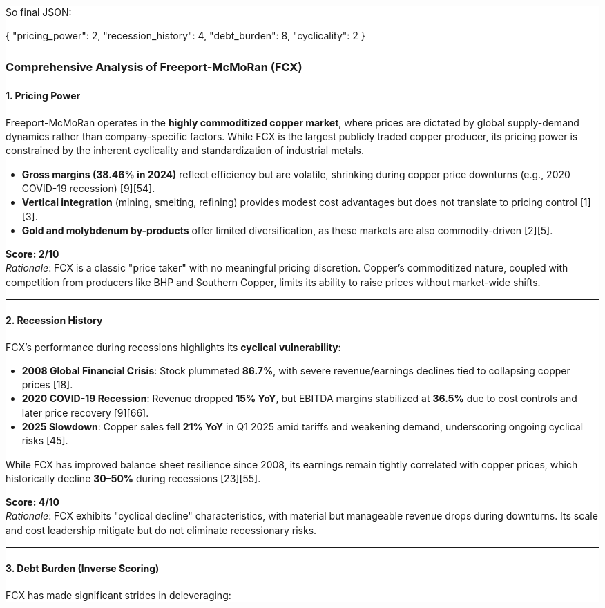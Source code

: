 So final JSON:

{
  "pricing_power": 2,
  "recession_history": 4,
  "debt_burden": 8,
  "cyclicality": 2
}
</think>

### Comprehensive Analysis of Freeport-McMoRan (FCX)

#### **1. Pricing Power**  
Freeport-McMoRan operates in the **highly commoditized copper market**, where prices are dictated by global supply-demand dynamics rather than company-specific factors. While FCX is the largest publicly traded copper producer, its pricing power is constrained by the inherent cyclicality and standardization of industrial metals.  

- **Gross margins (38.46% in 2024)** reflect efficiency but are volatile, shrinking during copper price downturns (e.g., 2020 COVID-19 recession) [9][54].  
- **Vertical integration** (mining, smelting, refining) provides modest cost advantages but does not translate to pricing control [1][3].  
- **Gold and molybdenum by-products** offer limited diversification, as these markets are also commodity-driven [2][5].  

**Score: 2/10**  
*Rationale*: FCX is a classic "price taker" with no meaningful pricing discretion. Copper’s commoditized nature, coupled with competition from producers like BHP and Southern Copper, limits its ability to raise prices without market-wide shifts.

---

#### **2. Recession History**  
FCX’s performance during recessions highlights its **cyclical vulnerability**:  

- **2008 Global Financial Crisis**: Stock plummeted **86.7%**, with severe revenue/earnings declines tied to collapsing copper prices [18].  
- **2020 COVID-19 Recession**: Revenue dropped **15% YoY**, but EBITDA margins stabilized at **36.5%** due to cost controls and later price recovery [9][66].  
- **2025 Slowdown**: Copper sales fell **21% YoY** in Q1 2025 amid tariffs and weakening demand, underscoring ongoing cyclical risks [45].  

While FCX has improved balance sheet resilience since 2008, its earnings remain tightly correlated with copper prices, which historically decline **30–50%** during recessions [23][55].  

**Score: 4/10**  
*Rationale*: FCX exhibits "cyclical decline" characteristics, with material but manageable revenue drops during downturns. Its scale and cost leadership mitigate but do not eliminate recessionary risks.

---

#### **3. Debt Burden (Inverse Scoring)**  
FCX has made significant strides in deleveraging:  
